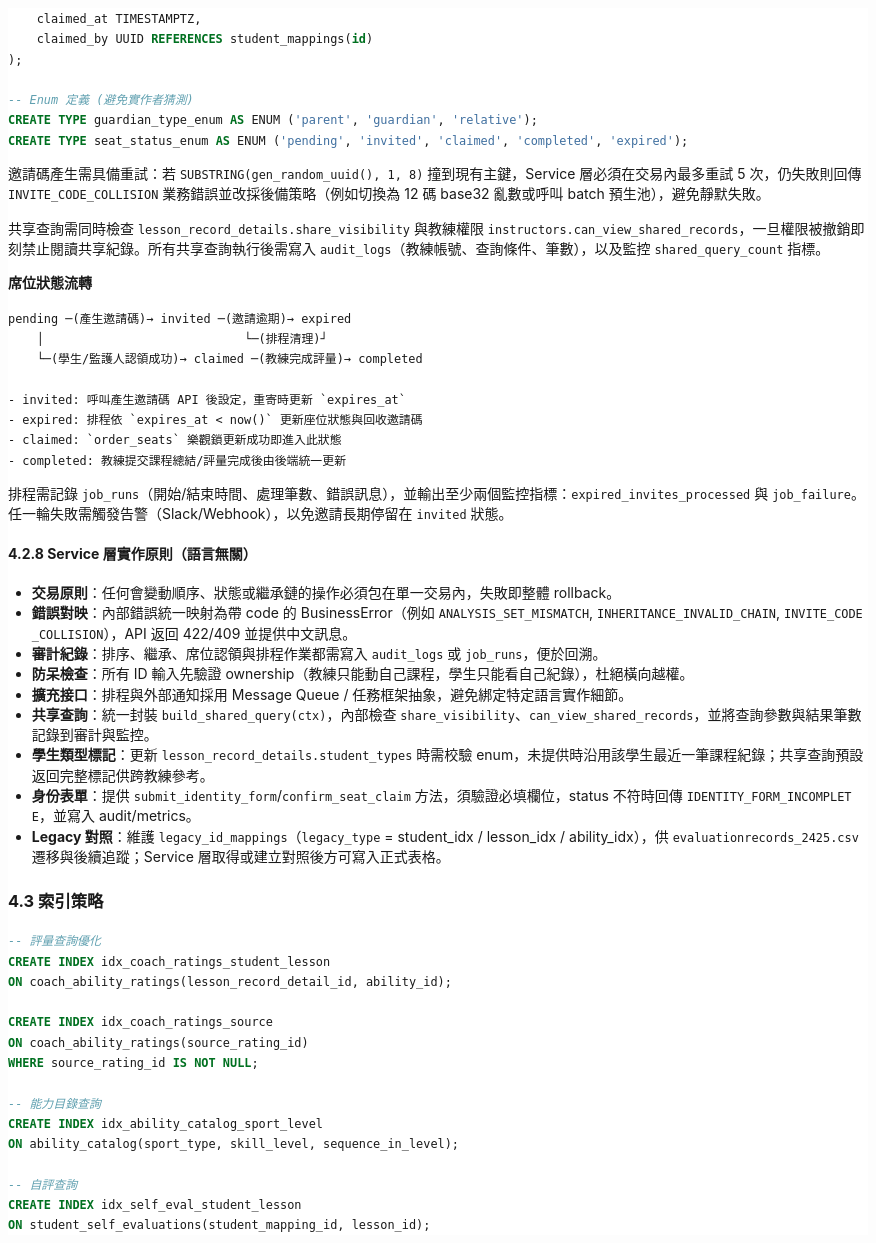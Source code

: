 ```sql
    claimed_at TIMESTAMPTZ,
    claimed_by UUID REFERENCES student_mappings(id)
);

-- Enum 定義 (避免實作者猜測)
CREATE TYPE guardian_type_enum AS ENUM ('parent', 'guardian', 'relative');
CREATE TYPE seat_status_enum AS ENUM ('pending', 'invited', 'claimed', 'completed', 'expired');
```

邀請碼產生需具備重試：若 `SUBSTRING(gen_random_uuid(), 1, 8)` 撞到現有主鍵，Service 層必須在交易內最多重試 5 次，仍失敗則回傳 `INVITE_CODE_COLLISION` 業務錯誤並改採後備策略（例如切換為 12 碼 base32 亂數或呼叫 batch 預生池），避免靜默失敗。

共享查詢需同時檢查 `lesson_record_details.share_visibility` 與教練權限 `instructors.can_view_shared_records`，一旦權限被撤銷即刻禁止閱讀共享紀錄。所有共享查詢執行後需寫入 `audit_logs`（教練帳號、查詢條件、筆數），以及監控 `shared_query_count` 指標。

**席位狀態流轉**
```
pending ─(產生邀請碼)→ invited ─(邀請逾期)→ expired
    │                            └─(排程清理)┘
    └─(學生/監護人認領成功)→ claimed ─(教練完成評量)→ completed

- invited: 呼叫產生邀請碼 API 後設定，重寄時更新 `expires_at`
- expired: 排程依 `expires_at < now()` 更新座位狀態與回收邀請碼
- claimed: `order_seats` 樂觀鎖更新成功即進入此狀態
- completed: 教練提交課程總結/評量完成後由後端統一更新
```

排程需記錄 `job_runs`（開始/結束時間、處理筆數、錯誤訊息），並輸出至少兩個監控指標：`expired_invites_processed` 與 `job_failure`。任一輪失敗需觸發告警（Slack/Webhook），以免邀請長期停留在 `invited` 狀態。

#### 4.2.8 Service 層實作原則（語言無關）

- **交易原則**：任何會變動順序、狀態或繼承鏈的操作必須包在單一交易內，失敗即整體 rollback。
- **錯誤對映**：內部錯誤統一映射為帶 code 的 BusinessError（例如 `ANALYSIS_SET_MISMATCH`, `INHERITANCE_INVALID_CHAIN`, `INVITE_CODE_COLLISION`），API 返回 422/409 並提供中文訊息。
- **審計紀錄**：排序、繼承、席位認領與排程作業都需寫入 `audit_logs` 或 `job_runs`，便於回溯。
- **防呆檢查**：所有 ID 輸入先驗證 ownership（教練只能動自己課程，學生只能看自己紀錄），杜絕橫向越權。
- **擴充接口**：排程與外部通知採用 Message Queue / 任務框架抽象，避免綁定特定語言實作細節。
- **共享查詢**：統一封裝 `build_shared_query(ctx)`，內部檢查 `share_visibility`、`can_view_shared_records`，並將查詢參數與結果筆數記錄到審計與監控。
- **學生類型標記**：更新 `lesson_record_details.student_types` 時需校驗 enum，未提供時沿用該學生最近一筆課程紀錄；共享查詢預設返回完整標記供跨教練參考。
- **身份表單**：提供 `submit_identity_form`/`confirm_seat_claim` 方法，須驗證必填欄位，status 不符時回傳 `IDENTITY_FORM_INCOMPLETE`，並寫入 audit/metrics。
- **Legacy 對照**：維護 `legacy_id_mappings`（`legacy_type` = student_idx / lesson_idx / ability_idx），供 `evaluationrecords_2425.csv` 遷移與後續追蹤；Service 層取得或建立對照後方可寫入正式表格。

### 4.3 索引策略

```sql
-- 評量查詢優化
CREATE INDEX idx_coach_ratings_student_lesson
ON coach_ability_ratings(lesson_record_detail_id, ability_id);

CREATE INDEX idx_coach_ratings_source
ON coach_ability_ratings(source_rating_id)
WHERE source_rating_id IS NOT NULL;

-- 能力目錄查詢
CREATE INDEX idx_ability_catalog_sport_level
ON ability_catalog(sport_type, skill_level, sequence_in_level);

-- 自評查詢
CREATE INDEX idx_self_eval_student_lesson
ON student_self_evaluations(student_mapping_id, lesson_id);

```